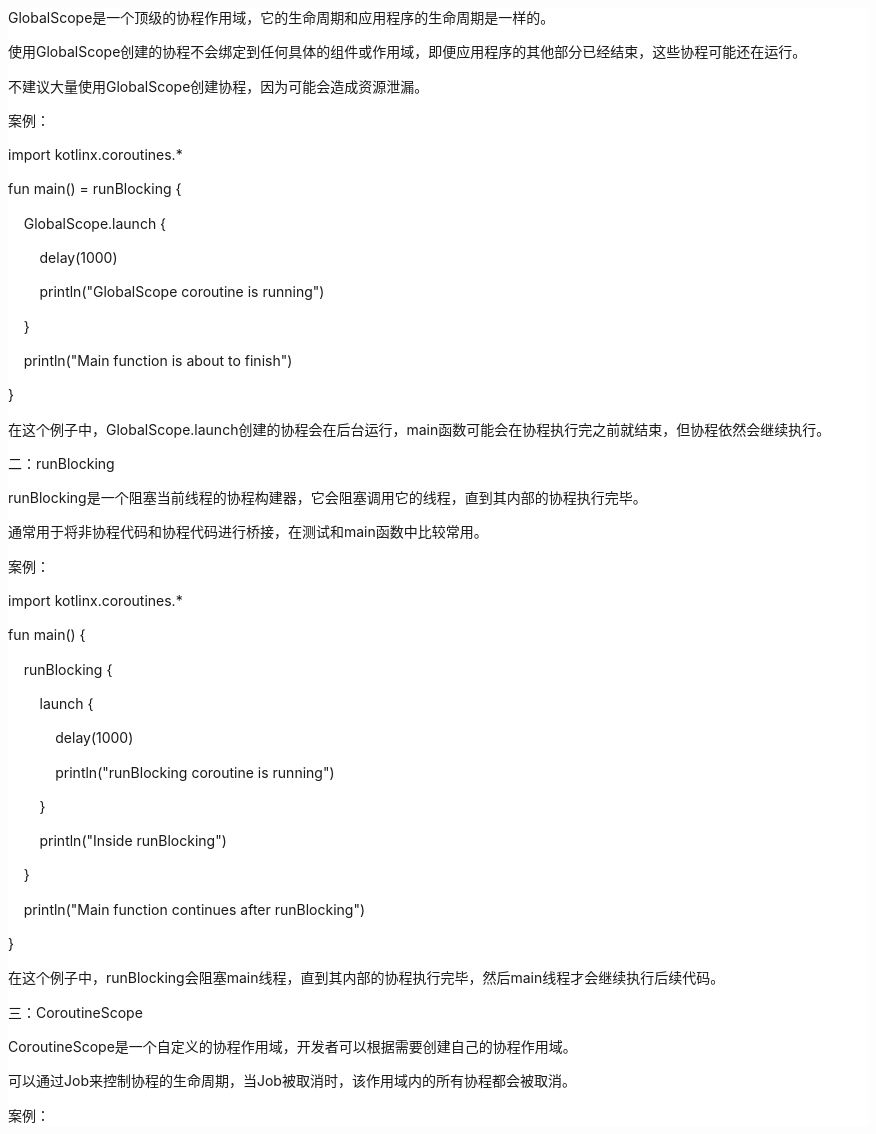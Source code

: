 GlobalScope是一个顶级的协程作用域，它的生命周期和应用程序的生命周期是一样的。

使用GlobalScope创建的协程不会绑定到任何具体的组件或作用域，即便应用程序的其他部分已经结束，这些协程可能还在运行。

不建议大量使用GlobalScope创建协程，因为可能会造成资源泄漏。

案例：

import kotlinx.coroutines.*

fun main() = runBlocking {

    GlobalScope.launch {

        delay(1000)

        println("GlobalScope coroutine is running")

    }

    println("Main function is about to finish")

}

在这个例子中，GlobalScope.launch创建的协程会在后台运行，main函数可能会在协程执行完之前就结束，但协程依然会继续执行。

二：runBlocking

runBlocking是一个阻塞当前线程的协程构建器，它会阻塞调用它的线程，直到其内部的协程执行完毕。

通常用于将非协程代码和协程代码进行桥接，在测试和main函数中比较常用。

案例：

import kotlinx.coroutines.*

fun main() {

    runBlocking {

        launch {

            delay(1000)

            println("runBlocking coroutine is running")

        }

        println("Inside runBlocking")

    }

    println("Main function continues after runBlocking")

}

在这个例子中，runBlocking会阻塞main线程，直到其内部的协程执行完毕，然后main线程才会继续执行后续代码。

三：CoroutineScope

CoroutineScope是一个自定义的协程作用域，开发者可以根据需要创建自己的协程作用域。

可以通过Job来控制协程的生命周期，当Job被取消时，该作用域内的所有协程都会被取消。

案例：
